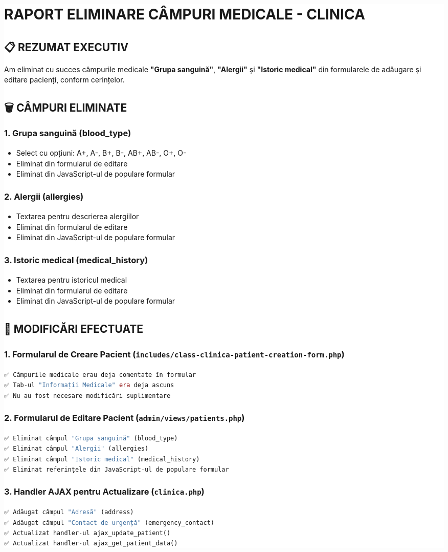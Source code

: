 # RAPORT ELIMINARE CÂMPURI MEDICALE - CLINICA

## 📋 **REZUMAT EXECUTIV**

Am eliminat cu succes câmpurile medicale **"Grupa sanguină"**, **"Alergii"** și **"Istoric medical"** din formularele de adăugare și editare pacienți, conform cerințelor.

## 🗑️ **CÂMPURI ELIMINATE**

### **1. Grupa sanguină (blood_type)**
- Select cu opțiuni: A+, A-, B+, B-, AB+, AB-, O+, O-
- Eliminat din formularul de editare
- Eliminat din JavaScript-ul de populare formular

### **2. Alergii (allergies)**
- Textarea pentru descrierea alergiilor
- Eliminat din formularul de editare
- Eliminat din JavaScript-ul de populare formular

### **3. Istoric medical (medical_history)**
- Textarea pentru istoricul medical
- Eliminat din formularul de editare
- Eliminat din JavaScript-ul de populare formular

## 📝 **MODIFICĂRI EFECTUATE**

### **1. Formularul de Creare Pacient** (`includes/class-clinica-patient-creation-form.php`)
```php
✅ Câmpurile medicale erau deja comentate în formular
✅ Tab-ul "Informații Medicale" era deja ascuns
✅ Nu au fost necesare modificări suplimentare
```

### **2. Formularul de Editare Pacient** (`admin/views/patients.php`)
```php
✅ Eliminat câmpul "Grupa sanguină" (blood_type)
✅ Eliminat câmpul "Alergii" (allergies)
✅ Eliminat câmpul "Istoric medical" (medical_history)
✅ Eliminat referințele din JavaScript-ul de populare formular
```

### **3. Handler AJAX pentru Actualizare** (`clinica.php`)
```php
✅ Adăugat câmpul "Adresă" (address)
✅ Adăugat câmpul "Contact de urgență" (emergency_contact)
✅ Actualizat handler-ul ajax_update_patient()
✅ Actualizat handler-ul ajax_get_patient_data()
```
